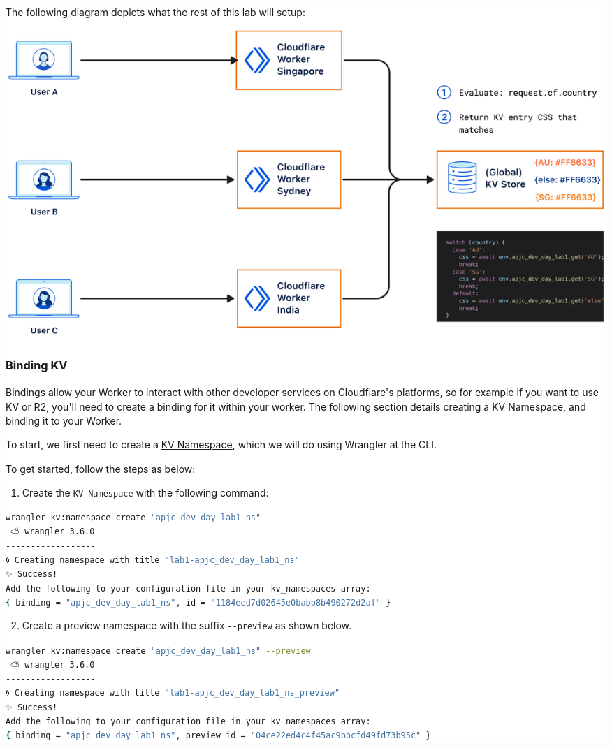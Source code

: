 The following diagram depicts what the rest of this lab will setup:

![KV-overview](../screencaps/lab1-KV-Overview.png)

### Binding KV

[Bindings](https://developers.cloudflare.com/workers/platform/bindings/) allow your Worker to interact with other developer services on Cloudflare's platforms, so for example if you want to use KV or R2, you'll need to create a binding for it within your worker. The following section details creating a KV Namespace, and binding it to your Worker.

To start, we first need to create a [KV Namespace](https://developers.cloudflare.com/workers/wrangler/cli-wrangler/commands/#kv), which we will do using Wrangler at the CLI.

To get started, follow the steps as below:

1. Create the `KV Namespace` with the following command:

```bash
wrangler kv:namespace create "apjc_dev_day_lab1_ns"
 ⛅️ wrangler 3.6.0
------------------
🌀 Creating namespace with title "lab1-apjc_dev_day_lab1_ns"
✨ Success!
Add the following to your configuration file in your kv_namespaces array:
{ binding = "apjc_dev_day_lab1_ns", id = "1184eed7d02645e0babb8b490272d2af" }
```

2. Create a preview namespace with the suffix `--preview` as shown below.

```bash
wrangler kv:namespace create "apjc_dev_day_lab1_ns" --preview
 ⛅️ wrangler 3.6.0
------------------
🌀 Creating namespace with title "lab1-apjc_dev_day_lab1_ns_preview"
✨ Success!
Add the following to your configuration file in your kv_namespaces array:
{ binding = "apjc_dev_day_lab1_ns", preview_id = "04ce22ed4c4f45ac9bbcfd49fd73b95c" }
```
